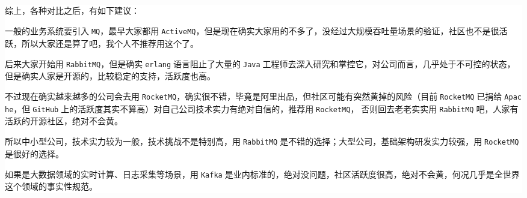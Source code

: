综上，各种对比之后，有如下建议：

一般的业务系统要引入 `MQ`，最早大家都用 `ActiveMQ`，但是现在确实大家用的不多了，没经过大规模吞吐量场景的验证，社区也不是很活跃，所以大家还是算了吧，我个人不推荐用这个了。

后来大家开始用 `RabbitMQ`，但是确实 `erlang` 语言阻止了大量的 `Java` 工程师去深入研究和掌控它，对公司而言，几乎处于不可控的状态，但是确实人家是开源的，比较稳定的支持，活跃度也高。

不过现在确实越来越多的公司会去用 `RocketMQ`，确实很不错，毕竟是阿里出品，但社区可能有突然黄掉的风险（目前 `RocketMQ` 已捐给 `Apache`，但 `GitHub` 上的活跃度其实不算高）对自己公司技术实力有绝对自信的，推荐用 `RocketMQ`，
否则回去老老实实用 `RabbitMQ` 吧，人家有活跃的开源社区，绝对不会黄。

所以中小型公司，技术实力较为一般，技术挑战不是特别高，用 `RabbitMQ` 是不错的选择；大型公司，基础架构研发实力较强，用 `RocketMQ` 是很好的选择。

如果是大数据领域的实时计算、日志采集等场景，用 `Kafka` 是业内标准的，绝对没问题，社区活跃度很高，绝对不会黄，何况几乎是全世界这个领域的事实性规范。
